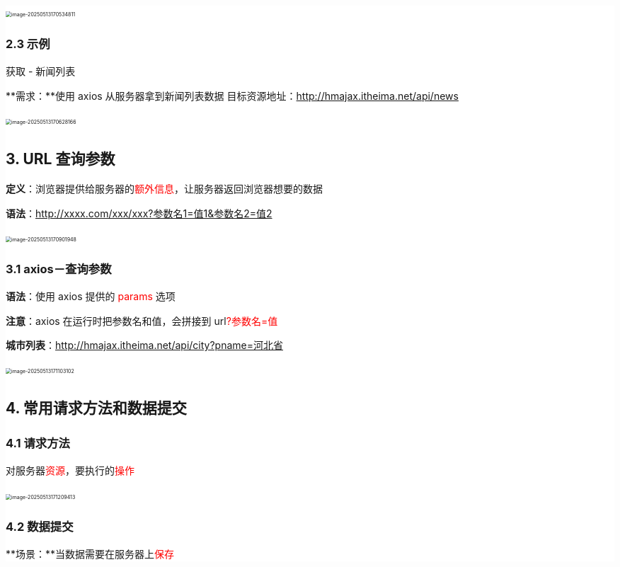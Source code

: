 <img src="https://ossjshenry.oss-cn-hangzhou.aliyuncs.com/img/image-20250513170534811.png" alt="image-20250513170534811" style="zoom:50%;" />



### 2.3 示例



获取 - 新闻列表

**需求：**使用 axios 从服务器拿到新闻列表数据
目标资源地址：http://hmajax.itheima.net/api/news

<img src="https://ossjshenry.oss-cn-hangzhou.aliyuncs.com/img/image-20250513170628166.png" alt="image-20250513170628166" style="zoom:50%;" />



## 3. URL 查询参数



**定义**：浏览器提供给服务器的<font color='red'>额外信息</font>，让服务器返回浏览器想要的数据

**语法**：http://xxxx.com/xxx/xxx?参数名1=值1&参数名2=值2

<img src="https://ossjshenry.oss-cn-hangzhou.aliyuncs.com/img/image-20250513170901948.png" alt="image-20250513170901948" style="zoom:50%;" />



### 3.1 axios－查询参数



**语法**：使用 axios 提供的 <font color='red'>params </font>选项

**注意**：axios 在运行时把参数名和值，会拼接到 url<font color='red'>?参数名=值</font>

**城市列表**：http://hmajax.itheima.net/api/city?pname=河北省

<img src="https://ossjshenry.oss-cn-hangzhou.aliyuncs.com/img/image-20250513171103102.png" alt="image-20250513171103102" style="zoom:50%;" />



## 4. 常用请求方法和数据提交



### 4.1 请求方法



对服务器<font color='red'>资源</font>，要执行的<font color='red'>操作</font>

<img src="https://ossjshenry.oss-cn-hangzhou.aliyuncs.com/img/image-20250513171209413.png" alt="image-20250513171209413" style="zoom:50%;" />



### 4.2 数据提交



**场景：**当数据需要在服务器上<font color='red'>保存</font>
